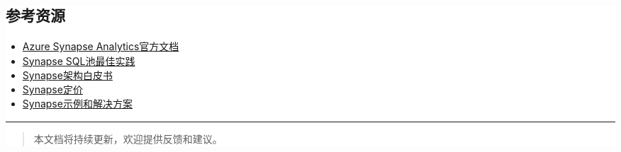 ## 参考资源

- [Azure Synapse Analytics官方文档](https://docs.microsoft.com/zh-cn/azure/synapse-analytics/)
- [Synapse SQL池最佳实践](https://docs.microsoft.com/zh-cn/azure/synapse-analytics/sql-data-warehouse/sql-data-warehouse-best-practices)
- [Synapse架构白皮书](https://azure.microsoft.com/zh-cn/resources/azure-synapse-analytics-architecture/)
- [Synapse定价](https://azure.microsoft.com/zh-cn/pricing/details/synapse-analytics/)
- [Synapse示例和解决方案](https://github.com/Azure-Samples/Synapse)

---

> 本文档将持续更新，欢迎提供反馈和建议。 